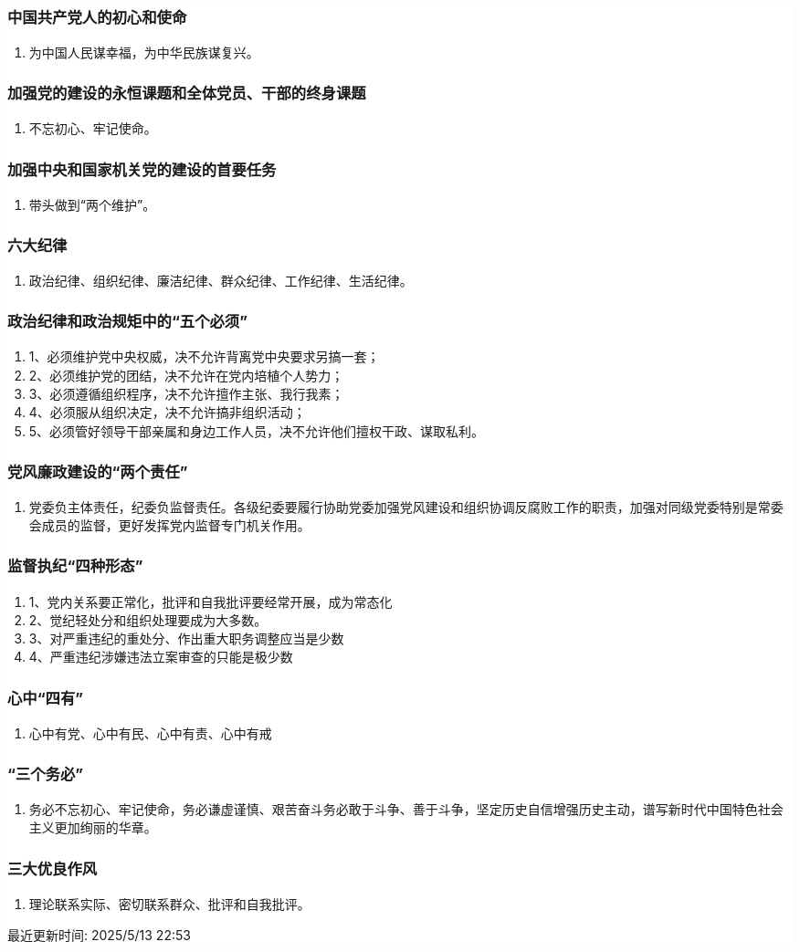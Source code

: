### 中国共产党人的初心和使命[](https://sakib.local/政治理论/党的创新理论.html#中国共产党人的初心和使命)

1. 为中国人民谋幸福，为中华民族谋复兴。

### 加强党的建设的永恒课题和全体党员、干部的终身课题[](https://sakib.local/政治理论/党的创新理论.html#加强党的建设的永恒课题和全体党员、干部的终身课题)

1. 不忘初心、牢记使命。

### 加强中央和国家机关党的建设的首要任务[](https://sakib.local/政治理论/党的创新理论.html#加强中央和国家机关党的建设的首要任务)

1. 带头做到“两个维护”。

### 六大纪律[](https://sakib.local/政治理论/党的创新理论.html#六大纪律)

1. 政治纪律、组织纪律、廉洁纪律、群众纪律、工作纪律、生活纪律。

### 政治纪律和政治规矩中的“五个必须”[](https://sakib.local/政治理论/党的创新理论.html#政治纪律和政治规矩中的-五个必须)

1. 1、必须维护党中央权威，决不允许背离党中央要求另搞一套；
2. 2、必须维护党的团结，决不允许在党内培植个人势力；
3. 3、必须遵循组织程序，决不允许擅作主张、我行我素；
4. 4、必须服从组织决定，决不允许搞非组织活动；
5. 5、必须管好领导干部亲属和身边工作人员，决不允许他们擅权干政、谋取私利。

### 党风廉政建设的“两个责任”[](https://sakib.local/政治理论/党的创新理论.html#党风廉政建设的-两个责任)

1. 党委负主体责任，纪委负监督责任。各级纪委要履行协助党委加强党风建设和组织协调反腐败工作的职责，加强对同级党委特别是常委会成员的监督，更好发挥党内监督专门机关作用。

### 监督执纪“四种形态”[](https://sakib.local/政治理论/党的创新理论.html#监督执纪-四种形态)

1. 1、党内关系要正常化，批评和自我批评要经常开展，成为常态化
2. 2、觉纪轻处分和组织处理要成为大多数。
3. 3、对严重违纪的重处分、作出重大职务调整应当是少数
4. 4、严重违纪涉嫌违法立案审查的只能是极少数

### 心中“四有”[](https://sakib.local/政治理论/党的创新理论.html#心中-四有)

1. 心中有党、心中有民、心中有责、心中有戒

### “三个务必”[](https://sakib.local/政治理论/党的创新理论.html#三个务必)

1. 务必不忘初心、牢记使命，务必谦虚谨慎、艰苦奋斗务必敢于斗争、善于斗争，坚定历史自信增强历史主动，谱写新时代中国特色社会主义更加绚丽的华章。

### 三大优良作风[](https://sakib.local/政治理论/党的创新理论.html#三大优良作风)

1. 理论联系实际、密切联系群众、批评和自我批评。



最近更新时间: 2025/5/13 22:53